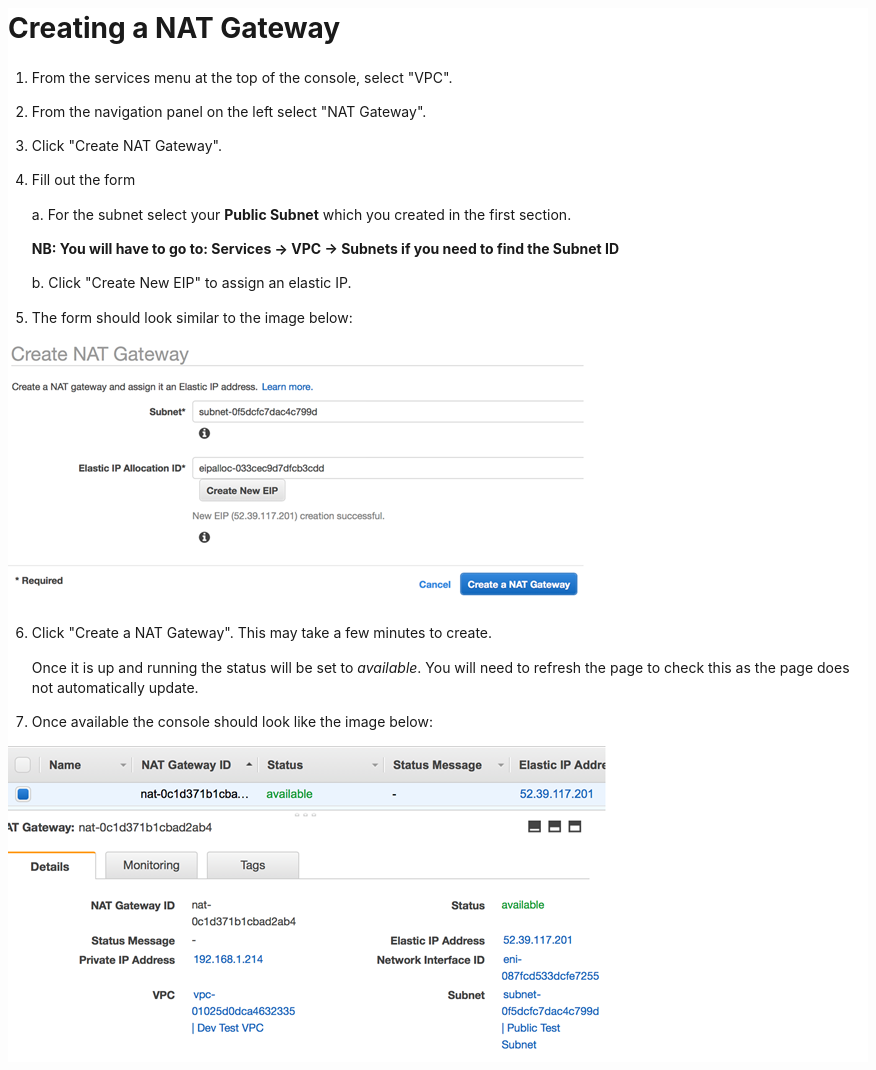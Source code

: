 # Creating a NAT Gateway

1.  From the services menu at the top of the console, select "VPC".

2.  From the navigation panel on the left select "NAT Gateway".

3.  Click "Create NAT Gateway".

4.  Fill out the form

    a. For the subnet select your **Public Subnet** which you created
    in the first section.

    **NB: You will have to go to: Services -\>
    VPC -\> Subnets if you need to find the Subnet ID**

    b. Click "Create New EIP" to assign an elastic IP.

5.  The form should look similar to the image below:

![](./images/7.png)

6.  Click "Create a NAT Gateway". This may take a few minutes to create.

    Once it is up and running the status will be set to _available_. You
    will need to refresh the page to check this as the page does not
    automatically update.

7.  Once available the console should look like the image below:

![](./images/8.png)
